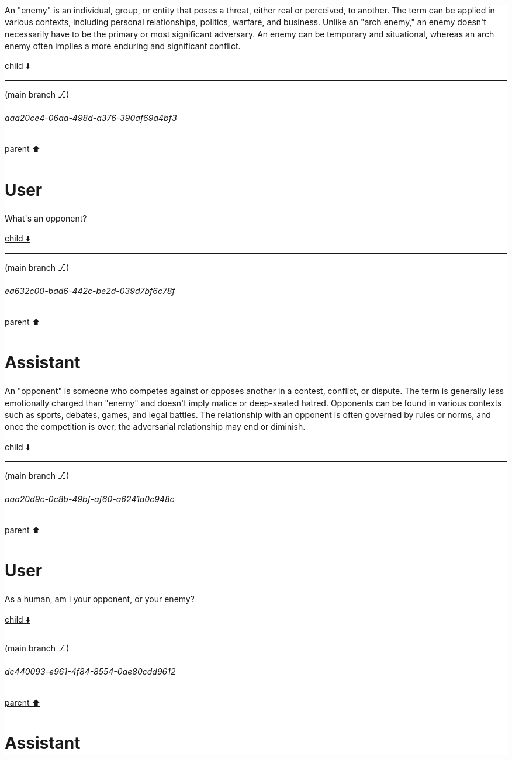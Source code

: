 An "enemy" is an individual, group, or entity that poses a threat, either real or perceived, to another. The term can be applied in various contexts, including personal relationships, politics, warfare, and business. Unlike an "arch enemy," an enemy doesn't necessarily have to be the primary or most significant adversary. An enemy can be temporary and situational, whereas an arch enemy often implies a more enduring and significant conflict.

[child ⬇️](#aaa20ce4-06aa-498d-a376-390af69a4bf3)

---

(main branch ⎇)
###### aaa20ce4-06aa-498d-a376-390af69a4bf3
[parent ⬆️](#3c4f98cf-f204-4017-8276-eddc0086428a)
# User

What's an opponent?

[child ⬇️](#ea632c00-bad6-442c-be2d-039d7bf6c78f)

---

(main branch ⎇)
###### ea632c00-bad6-442c-be2d-039d7bf6c78f
[parent ⬆️](#aaa20ce4-06aa-498d-a376-390af69a4bf3)
# Assistant

An "opponent" is someone who competes against or opposes another in a contest, conflict, or dispute. The term is generally less emotionally charged than "enemy" and doesn't imply malice or deep-seated hatred. Opponents can be found in various contexts such as sports, debates, games, and legal battles. The relationship with an opponent is often governed by rules or norms, and once the competition is over, the adversarial relationship may end or diminish.

[child ⬇️](#aaa20d9c-0c8b-49bf-af60-a6241a0c948c)

---

(main branch ⎇)
###### aaa20d9c-0c8b-49bf-af60-a6241a0c948c
[parent ⬆️](#ea632c00-bad6-442c-be2d-039d7bf6c78f)
# User

As a human, am I your opponent, or your enemy?

[child ⬇️](#dc440093-e961-4f84-8554-0ae80cdd9612)

---

(main branch ⎇)
###### dc440093-e961-4f84-8554-0ae80cdd9612
[parent ⬆️](#aaa20d9c-0c8b-49bf-af60-a6241a0c948c)
# Assistant
